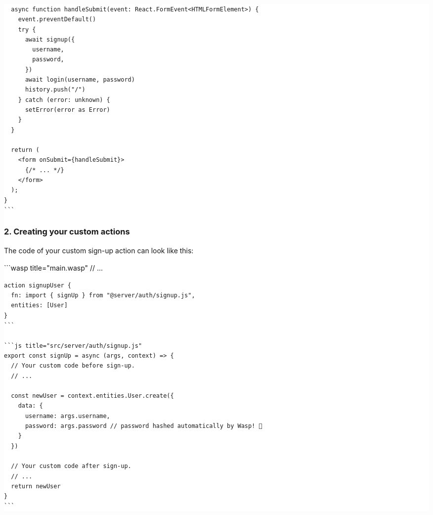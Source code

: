       async function handleSubmit(event: React.FormEvent<HTMLFormElement>) {
        event.preventDefault()
        try {
          await signup({
            username,
            password,
          })
          await login(username, password)
          history.push("/")
        } catch (error: unknown) {
          setError(error as Error)
        }
      }

      return (
        <form onSubmit={handleSubmit}>
          {/* ... */}
        </form>
      );
    }
    ```
  </TabItem>
</Tabs>

### 2. Creating your custom actions

The code of your custom sign-up action can look like this:

<Tabs groupId="js-ts">
  <TabItem value="js" label="JavaScript">
    ```wasp title="main.wasp"
    // ...

    action signupUser {
      fn: import { signUp } from "@server/auth/signup.js",
      entities: [User]
    }
    ```

    ```js title="src/server/auth/signup.js"
    export const signUp = async (args, context) => {
      // Your custom code before sign-up.
      // ...

      const newUser = context.entities.User.create({
        data: {
          username: args.username,
          password: args.password // password hashed automatically by Wasp! 🐝
        }
      })

      // Your custom code after sign-up.
      // ...
      return newUser
    }
    ```
  </TabItem>
